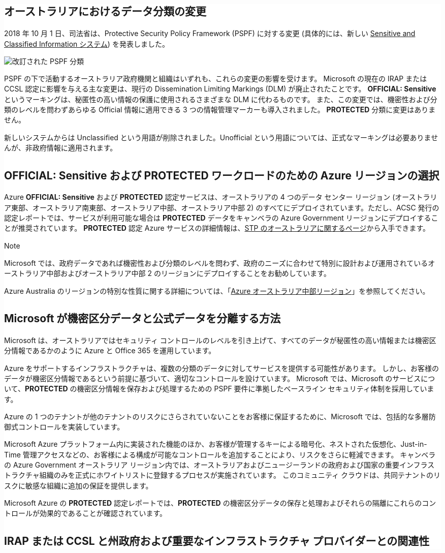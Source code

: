 ## <a name="australian-data-classification-changes"></a>オーストラリアにおけるデータ分類の変更

2018 年 10 月 1 日、司法省は、Protective Security Policy Framework (PSPF) に対する変更 (具体的には、新しい [Sensitive and Classified Information システム](https://www.protectivesecurity.gov.au/information/sensitive-classified-information/Pages/default.aspx)) を発表しました。

![改訂された PSPF 分類](media/pspf-classifications.png)

PSPF の下で活動するオーストラリア政府機関と組織はいずれも、これらの変更の影響を受けます。 Microsoft の現在の IRAP または CCSL 認定に影響を与える主な変更は、現行の Dissemination Limiting Markings (DLM) が廃止されたことです。 **OFFICIAL: Sensitive** というマーキングは、秘匿性の高い情報の保護に使用されるさまざまな DLM に代わるものです。 また、この変更では、機密性および分類のレベルを問わずあらゆる Official 情報に適用できる 3 つの情報管理マーカーも導入されました。 **PROTECTED** 分類に変更はありません。

新しいシステムからは Unclassified という用語が削除されました。Unofficial という用語については、正式なマーキングは必要ありませんが、非政府情報に適用されます。

## <a name="choosing-an-azure-region-for-my-official-sensitive-and-protected-workloads"></a>OFFICIAL: Sensitive および PROTECTED ワークロードのための Azure リージョンの選択

Azure **OFFICIAL: Sensitive** および **PROTECTED** 認定サービスは、オーストラリアの 4 つのデータ センター リージョン (オーストラリア東部、オーストラリア南東部、オーストラリア中部、オーストラリア中部 2) のすべてにデプロイされています。ただし、ACSC 発行の認定レポートでは、サービスが利用可能な場合は **PROTECTED** データをキャンベラの Azure Government リージョンにデプロイすることが推奨されています。 **PROTECTED** 認定 Azure サービスの詳細情報は、[STP のオーストラリアに関するページ](https://aka.ms/au-irap)から入手できます。

>[!NOTE]
>Microsoft では、政府データであれば機密性および分類のレベルを問わず、政府のニーズに合わせて特別に設計および運用されているオーストラリア中部およびオーストラリア中部 2 のリージョンにデプロイすることをお勧めしています。

Azure Australia のリージョンの特別な性質に関する詳細については、「[Azure オーストラリア中部リージョン](https://azure.microsoft.com/global-infrastructure/australia/)」を参照してください。

## <a name="how-microsoft-separates-classified-and-official-data"></a>Microsoft が機密区分データと公式データを分離する方法

Microsoft は、オーストラリアではセキュリティ コントロールのレベルを引き上げて、すべてのデータが秘匿性の高い情報または機密区分情報であるかのように Azure と Office 365 を運用しています。

Azure をサポートするインフラストラクチャは、複数の分類のデータに対してサービスを提供する可能性があります。  しかし、お客様のデータが機密区分情報であるという前提に基づいて、適切なコントロールを設けています。 Microsoft では、Microsoft のサービスについて、**PROTECTED** の機密区分情報を保存および処理するための PSPF 要件に準拠したベースライン セキュリティ体制を採用しています。

Azure の 1 つのテナントが他のテナントのリスクにさらされていないことをお客様に保証するために、Microsoft では、包括的な多層防御式コントロールを実装しています。

Microsoft Azure プラットフォーム内に実装された機能のほか、お客様が管理するキーによる暗号化、ネストされた仮想化、Just-in-Time 管理アクセスなどの、お客様による構成が可能なコントロールを追加することにより、リスクをさらに軽減できます。 キャンベラの Azure Government オーストラリア リージョン内では、オーストラリアおよびニュージーランドの政府および国家の重要インフラストラクチャ組織のみを正式にホワイトリストに登録するプロセスが実施されています。 このコミュニティ クラウドは、共同テナントのリスクに敏感な組織に追加の保証を提供します。

Microsoft Azure の **PROTECTED** 認定レポートでは、**PROTECTED** の機密区分データの保存と処理およびそれらの隔離にこれらのコントロールが効果的であることが確認されています。

## <a name="relevance-of-irapccsl-to-state-government-and-critical-infrastructure-providers"></a>IRAP または CCSL と州政府および重要なインフラストラクチャ プロバイダーとの関連性
